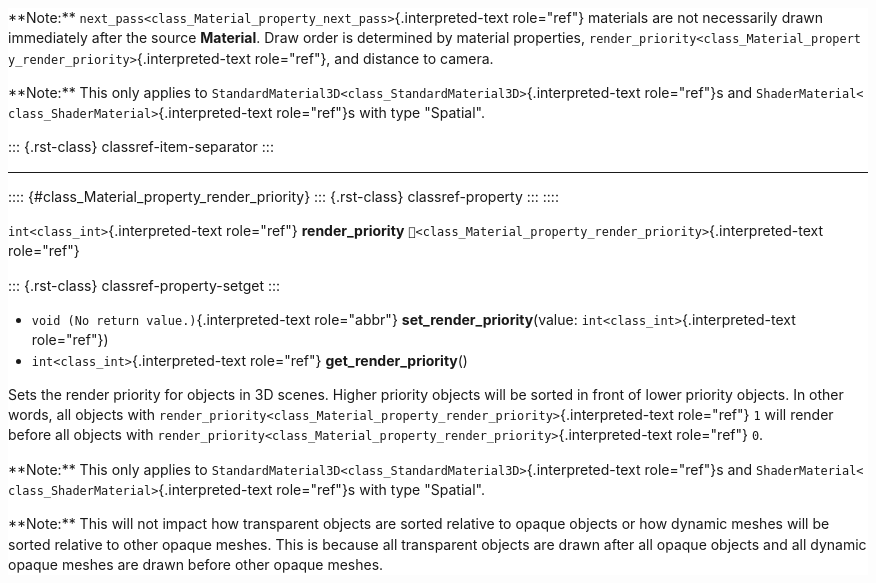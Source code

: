 \*\*Note:\*\*
`next_pass<class_Material_property_next_pass>`{.interpreted-text
role="ref"} materials are not necessarily drawn immediately after the
source **Material**. Draw order is determined by material properties,
`render_priority<class_Material_property_render_priority>`{.interpreted-text
role="ref"}, and distance to camera.

\*\*Note:\*\* This only applies to
`StandardMaterial3D<class_StandardMaterial3D>`{.interpreted-text
role="ref"}s and
`ShaderMaterial<class_ShaderMaterial>`{.interpreted-text role="ref"}s
with type \"Spatial\".

::: {.rst-class}
classref-item-separator
:::

------------------------------------------------------------------------

:::: {#class_Material_property_render_priority}
::: {.rst-class}
classref-property
:::
::::

`int<class_int>`{.interpreted-text role="ref"} **render_priority**
`🔗<class_Material_property_render_priority>`{.interpreted-text
role="ref"}

::: {.rst-class}
classref-property-setget
:::

- `void (No return value.)`{.interpreted-text role="abbr"}
  **set_render_priority**(value: `int<class_int>`{.interpreted-text
  role="ref"})
- `int<class_int>`{.interpreted-text role="ref"}
  **get_render_priority**()

Sets the render priority for objects in 3D scenes. Higher priority
objects will be sorted in front of lower priority objects. In other
words, all objects with
`render_priority<class_Material_property_render_priority>`{.interpreted-text
role="ref"} `1` will render before all objects with
`render_priority<class_Material_property_render_priority>`{.interpreted-text
role="ref"} `0`.

\*\*Note:\*\* This only applies to
`StandardMaterial3D<class_StandardMaterial3D>`{.interpreted-text
role="ref"}s and
`ShaderMaterial<class_ShaderMaterial>`{.interpreted-text role="ref"}s
with type \"Spatial\".

\*\*Note:\*\* This will not impact how transparent objects are sorted
relative to opaque objects or how dynamic meshes will be sorted relative
to other opaque meshes. This is because all transparent objects are
drawn after all opaque objects and all dynamic opaque meshes are drawn
before other opaque meshes.
